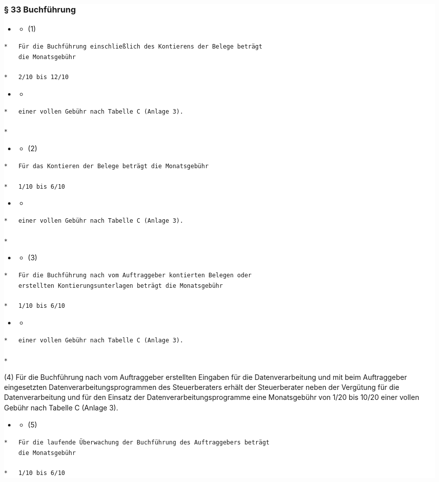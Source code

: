 
### § 33 Buchführung


*    *   (1)

    *   Für die Buchführung einschließlich des Kontierens der Belege beträgt
        die Monatsgebühr

    *   2/10 bis 12/10


*    *
    *   einer vollen Gebühr nach Tabelle C (Anlage 3).

    *




*    *   (2)

    *   Für das Kontieren der Belege beträgt die Monatsgebühr

    *   1/10 bis 6/10


*    *
    *   einer vollen Gebühr nach Tabelle C (Anlage 3).

    *




*    *   (3)

    *   Für die Buchführung nach vom Auftraggeber kontierten Belegen oder
        erstellten Kontierungsunterlagen beträgt die Monatsgebühr

    *   1/10 bis 6/10


*    *
    *   einer vollen Gebühr nach Tabelle C (Anlage 3).

    *



   (4) Für die Buchführung nach vom Auftraggeber erstellten Eingaben für
die Datenverarbeitung und mit beim Auftraggeber eingesetzten
Datenverarbeitungsprogrammen des Steuerberaters erhält der
Steuerberater neben der Vergütung für die Datenverarbeitung und für
den Einsatz der Datenverarbeitungsprogramme eine Monatsgebühr von 1/20
bis 10/20 einer vollen Gebühr nach Tabelle C (Anlage 3).


*    *   (5)

    *   Für die laufende Überwachung der Buchführung des Auftraggebers beträgt
        die Monatsgebühr

    *   1/10 bis 6/10

